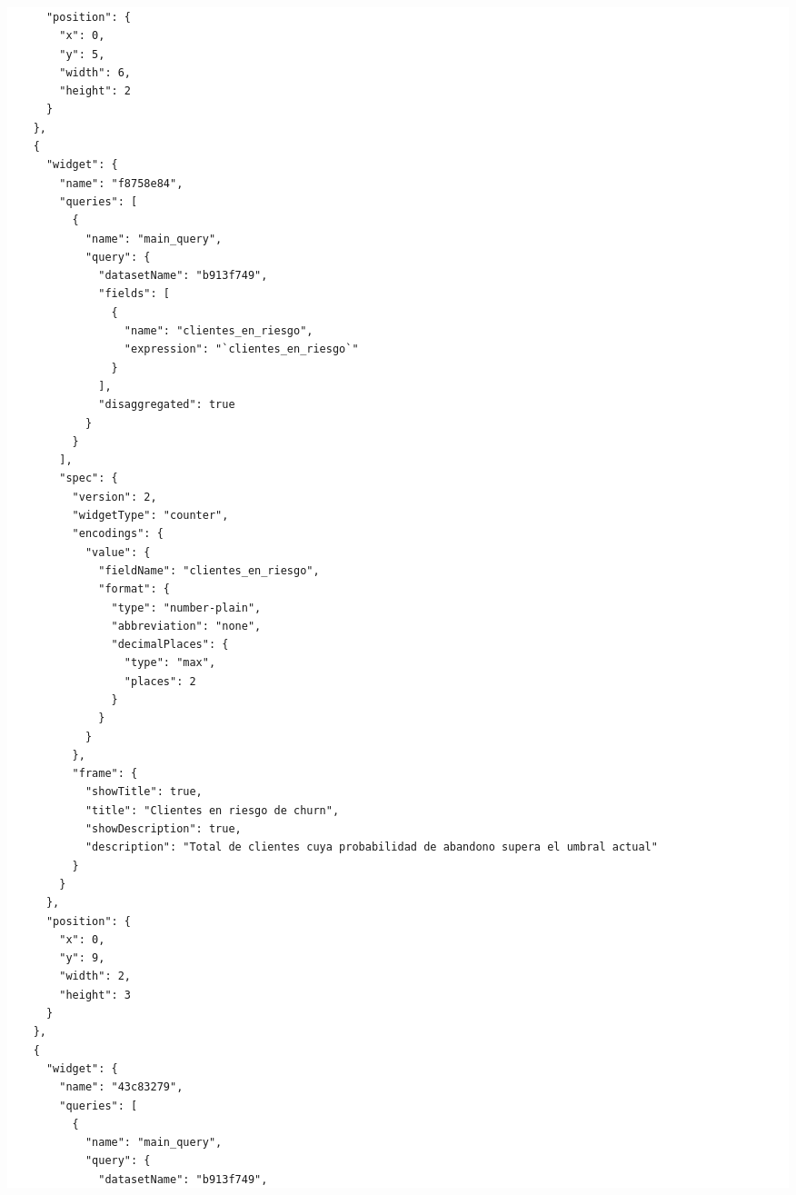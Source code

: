           "position": {
            "x": 0,
            "y": 5,
            "width": 6,
            "height": 2
          }
        },
        {
          "widget": {
            "name": "f8758e84",
            "queries": [
              {
                "name": "main_query",
                "query": {
                  "datasetName": "b913f749",
                  "fields": [
                    {
                      "name": "clientes_en_riesgo",
                      "expression": "`clientes_en_riesgo`"
                    }
                  ],
                  "disaggregated": true
                }
              }
            ],
            "spec": {
              "version": 2,
              "widgetType": "counter",
              "encodings": {
                "value": {
                  "fieldName": "clientes_en_riesgo",
                  "format": {
                    "type": "number-plain",
                    "abbreviation": "none",
                    "decimalPlaces": {
                      "type": "max",
                      "places": 2
                    }
                  }
                }
              },
              "frame": {
                "showTitle": true,
                "title": "Clientes en riesgo de churn",
                "showDescription": true,
                "description": "Total de clientes cuya probabilidad de abandono supera el umbral actual"
              }
            }
          },
          "position": {
            "x": 0,
            "y": 9,
            "width": 2,
            "height": 3
          }
        },
        {
          "widget": {
            "name": "43c83279",
            "queries": [
              {
                "name": "main_query",
                "query": {
                  "datasetName": "b913f749",